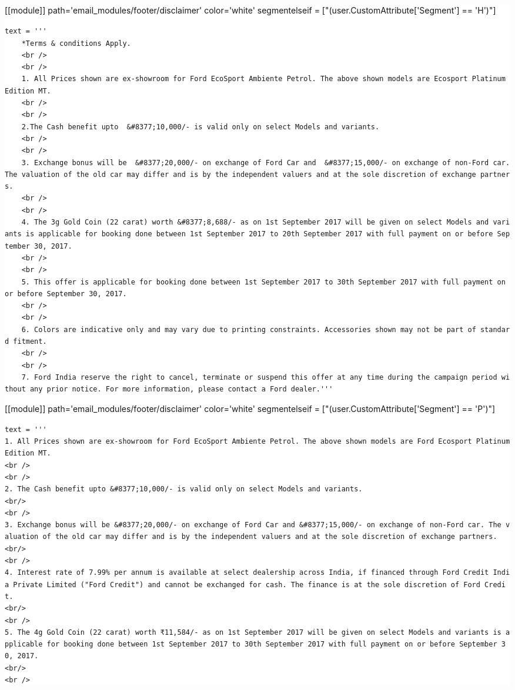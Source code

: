 [[module]]
path='email_modules/footer/disclaimer'
color='white'
segmentelseif = ["(user.CustomAttribute['Segment'] == 'H')"]

	text = '''
		*Terms & conditions Apply.
        <br />
        <br />
        1. All Prices shown are ex-showroom for Ford EcoSport Ambiente Petrol. The above shown models are Ecosport Platinum Edition MT.
        <br />
        <br />
        2.The Cash benefit upto  &#8377;10,000/- is valid only on select Models and variants. 
        <br />
        <br />
        3. Exchange bonus will be  &#8377;20,000/- on exchange of Ford Car and  &#8377;15,000/- on exchange of non-Ford car. The valuation of the old car may differ and is by the independent valuers and at the sole discretion of exchange partners. 
        <br />
        <br />
        4. The 3g Gold Coin (22 carat) worth &#8377;8,688/- as on 1st September 2017 will be given on select Models and variants is applicable for booking done between 1st September 2017 to 20th September 2017 with full payment on or before September 30, 2017. 
        <br />
        <br />
        5. This offer is applicable for booking done between 1st September 2017 to 30th September 2017 with full payment on or before September 30, 2017.
        <br />
        <br />
        6. Colors are indicative only and may vary due to printing constraints. Accessories shown may not be part of standard fitment.
        <br />
        <br />
        7. Ford India reserve the right to cancel, terminate or suspend this offer at any time during the campaign period without any prior notice. For more information, please contact a Ford dealer.'''
    
[[module]]
path='email_modules/footer/disclaimer'
color='white'
segmentelseif = ["(user.CustomAttribute['Segment'] == 'P')"]

	text = ''' 
    1. All Prices shown are ex-showroom for Ford EcoSport Ambiente Petrol. The above shown models are Ford Ecosport Platinum Edition MT. 
    <br />
    <br />
    2. The Cash benefit upto &#8377;10,000/- is valid only on select Models and variants.
    <br/> 
    <br /> 
    3. Exchange bonus will be &#8377;20,000/- on exchange of Ford Car and &#8377;15,000/- on exchange of non-Ford car. The valuation of the old car may differ and is by the independent valuers and at the sole discretion of exchange partners.
    <br/> 
    <br /> 
    4. Interest rate of 7.99% per annum is available at select dealership across India, if financed through Ford Credit India Private Limited ("Ford Credit") and cannot be exchanged for cash. The finance is at the sole discretion of Ford Credit.
    <br/> 
    <br /> 
    5. The 4g Gold Coin (22 carat) worth ₹11,584/- as on 1st September 2017 will be given on select Models and variants is applicable for booking done between 1st September 2017 to 30th September 2017 with full payment on or before September 30, 2017.
    <br/> 
    <br /> 